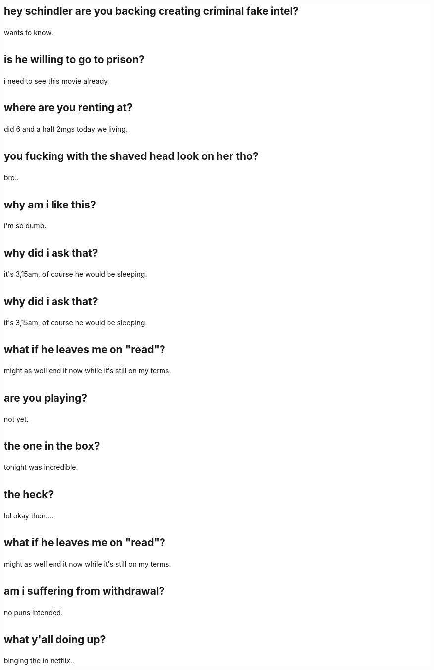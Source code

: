 ## hey schindler are you backing creating criminal fake intel?
wants to know..

## is he willing to go to prison?
i need to see this movie already.

## where are you renting at?
did 6 and a half 2mgs today we living.

## you fucking with the shaved head look on her tho?
bro..

## why am i like this?
i'm so dumb.

## why did i ask that?
it's 3,15am, of course he would be sleeping.

## why did i ask that?
it's 3,15am, of course he would be sleeping.

## what if he leaves me on "read"?
might as well end it now while it's still on my terms.

## are you playing?
not yet.

## the one in the box?
tonight was incredible.

## the heck?
lol okay then....

## what if he leaves me on "read"?
might as well end it now while it's still on my terms.

## am i suffering from withdrawal?
no puns intended.

## what y'all doing up?
binging the in netflix..
